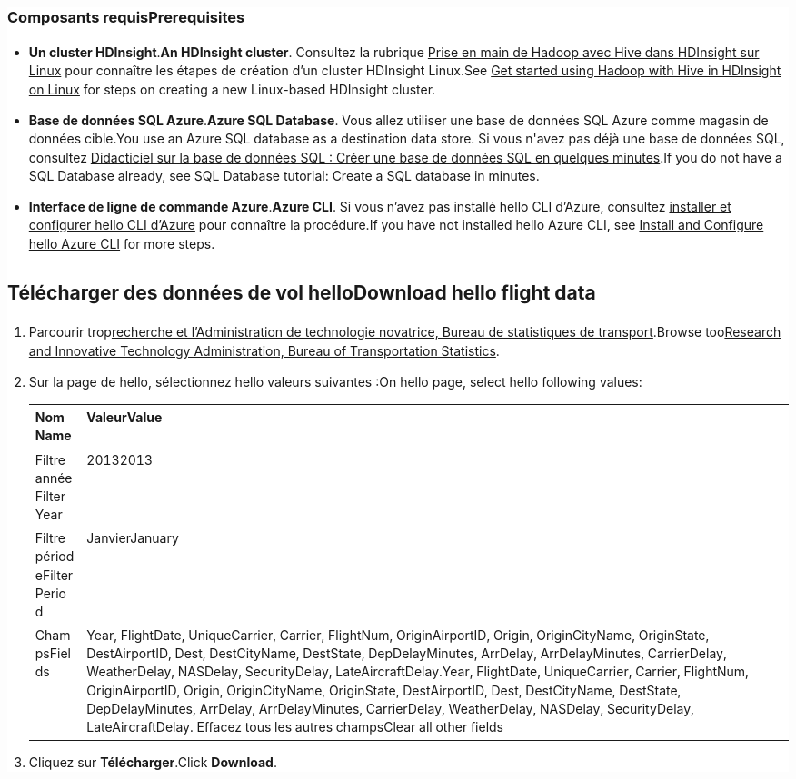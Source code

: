### <a name="prerequisites"></a><span data-ttu-id="5de6d-108">Composants requis</span><span class="sxs-lookup"><span data-stu-id="5de6d-108">Prerequisites</span></span>

* <span data-ttu-id="5de6d-109">**Un cluster HDInsight**.</span><span class="sxs-lookup"><span data-stu-id="5de6d-109">**An HDInsight cluster**.</span></span> <span data-ttu-id="5de6d-110">Consultez la rubrique [Prise en main de Hadoop avec Hive dans HDInsight sur Linux](hdinsight-hadoop-linux-tutorial-get-started.md) pour connaître les étapes de création d’un cluster HDInsight Linux.</span><span class="sxs-lookup"><span data-stu-id="5de6d-110">See [Get started using Hadoop with Hive in HDInsight on Linux](hdinsight-hadoop-linux-tutorial-get-started.md) for steps on creating a new Linux-based HDInsight cluster.</span></span>

* <span data-ttu-id="5de6d-111">**Base de données SQL Azure**.</span><span class="sxs-lookup"><span data-stu-id="5de6d-111">**Azure SQL Database**.</span></span> <span data-ttu-id="5de6d-112">Vous allez utiliser une base de données SQL Azure comme magasin de données cible.</span><span class="sxs-lookup"><span data-stu-id="5de6d-112">You use an Azure SQL database as a destination data store.</span></span> <span data-ttu-id="5de6d-113">Si vous n'avez pas déjà une base de données SQL, consultez [Didacticiel sur la base de données SQL : Créer une base de données SQL en quelques minutes](../sql-database/sql-database-get-started.md).</span><span class="sxs-lookup"><span data-stu-id="5de6d-113">If you do not have a SQL Database already, see [SQL Database tutorial: Create a SQL database in minutes](../sql-database/sql-database-get-started.md).</span></span>

* <span data-ttu-id="5de6d-114">**Interface de ligne de commande Azure**.</span><span class="sxs-lookup"><span data-stu-id="5de6d-114">**Azure CLI**.</span></span> <span data-ttu-id="5de6d-115">Si vous n’avez pas installé hello CLI d’Azure, consultez [installer et configurer hello CLI d’Azure](../cli-install-nodejs.md) pour connaître la procédure.</span><span class="sxs-lookup"><span data-stu-id="5de6d-115">If you have not installed hello Azure CLI, see [Install and Configure hello Azure CLI](../cli-install-nodejs.md) for more steps.</span></span>

## <a name="download-hello-flight-data"></a><span data-ttu-id="5de6d-116">Télécharger des données de vol hello</span><span class="sxs-lookup"><span data-stu-id="5de6d-116">Download hello flight data</span></span>

1. <span data-ttu-id="5de6d-117">Parcourir trop[recherche et l’Administration de technologie novatrice, Bureau de statistiques de transport][rita-website].</span><span class="sxs-lookup"><span data-stu-id="5de6d-117">Browse too[Research and Innovative Technology Administration, Bureau of Transportation Statistics][rita-website].</span></span>

2. <span data-ttu-id="5de6d-118">Sur la page de hello, sélectionnez hello valeurs suivantes :</span><span class="sxs-lookup"><span data-stu-id="5de6d-118">On hello page, select hello following values:</span></span>

   | <span data-ttu-id="5de6d-119">Nom</span><span class="sxs-lookup"><span data-stu-id="5de6d-119">Name</span></span> | <span data-ttu-id="5de6d-120">Valeur</span><span class="sxs-lookup"><span data-stu-id="5de6d-120">Value</span></span> |
   | --- | --- |
   | <span data-ttu-id="5de6d-121">Filtre année</span><span class="sxs-lookup"><span data-stu-id="5de6d-121">Filter Year</span></span> |<span data-ttu-id="5de6d-122">2013</span><span class="sxs-lookup"><span data-stu-id="5de6d-122">2013</span></span> |
   | <span data-ttu-id="5de6d-123">Filtre période</span><span class="sxs-lookup"><span data-stu-id="5de6d-123">Filter Period</span></span> |<span data-ttu-id="5de6d-124">Janvier</span><span class="sxs-lookup"><span data-stu-id="5de6d-124">January</span></span> |
   | <span data-ttu-id="5de6d-125">Champs</span><span class="sxs-lookup"><span data-stu-id="5de6d-125">Fields</span></span> |<span data-ttu-id="5de6d-126">Year, FlightDate, UniqueCarrier, Carrier, FlightNum, OriginAirportID, Origin, OriginCityName, OriginState, DestAirportID, Dest, DestCityName, DestState, DepDelayMinutes, ArrDelay, ArrDelayMinutes, CarrierDelay, WeatherDelay, NASDelay, SecurityDelay, LateAircraftDelay.</span><span class="sxs-lookup"><span data-stu-id="5de6d-126">Year, FlightDate, UniqueCarrier, Carrier, FlightNum, OriginAirportID, Origin, OriginCityName, OriginState, DestAirportID, Dest, DestCityName, DestState, DepDelayMinutes, ArrDelay, ArrDelayMinutes, CarrierDelay, WeatherDelay, NASDelay, SecurityDelay, LateAircraftDelay.</span></span> <span data-ttu-id="5de6d-127">Effacez tous les autres champs</span><span class="sxs-lookup"><span data-stu-id="5de6d-127">Clear all other fields</span></span> |

3. <span data-ttu-id="5de6d-128">Cliquez sur **Télécharger**.</span><span class="sxs-lookup"><span data-stu-id="5de6d-128">Click **Download**.</span></span>


[azure-purchase-options]: http://azure.microsoft.com/pricing/purchase-options/
[azure-member-offers]: http://azure.microsoft.com/pricing/member-offers/
[azure-free-trial]: http://azure.microsoft.com/pricing/free-trial/
[rita-website]: http://www.transtats.bts.gov/DL_SelectFields.asp?Table_ID=236&DB_Short_Name=On-Time
[cindygross-hive-tables]: http://blogs.msdn.com/b/cindygross/archive/2013/02/06/hdinsight-hive-internal-and-external-tables-intro.aspx
[hdinsight-use-oozie]: hdinsight-use-oozie-linux-mac.md
[hdinsight-use-hive]: hdinsight-use-hive.md
[hdinsight-provision]: hdinsight-hadoop-provision-linux-clusters.md
[hdinsight-storage]: hdinsight-hadoop-use-blob-storage.md
[hdinsight-upload-data]: hdinsight-upload-data.md
[hdinsight-get-started]: hdinsight-hadoop-linux-tutorial-get-started.md
[hdinsight-use-sqoop]: hdinsight-use-sqoop-mac-linux.md
[hdinsight-use-pig]: hdinsight-use-pig.md
[hdinsight-develop-streaming]: hdinsight-hadoop-streaming-python.md
[hdinsight-develop-mapreduce]: hdinsight-develop-deploy-java-mapreduce-linux.md
[hadoop-hiveql]: https://cwiki.apache.org/confluence/display/Hive/LanguageManual+DDL
[technetwiki-hive-error]: http://social.technet.microsoft.com/wiki/contents/articles/23047.hdinsight-hive-error-unable-to-rename.aspx